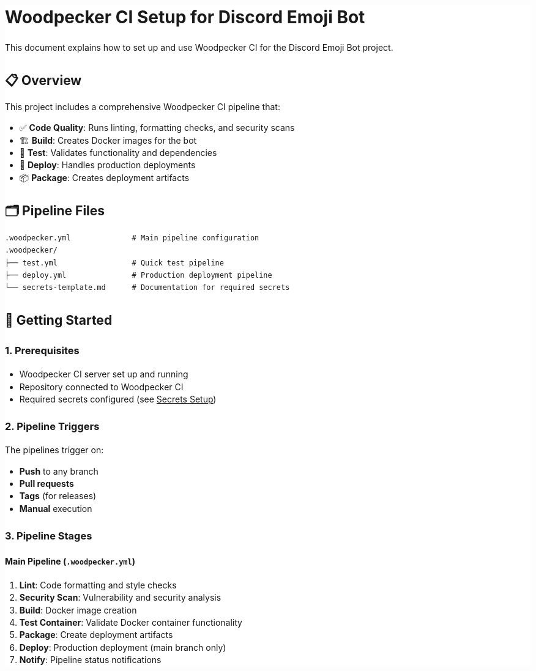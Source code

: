# Woodpecker CI Setup for Discord Emoji Bot

This document explains how to set up and use Woodpecker CI for the Discord Emoji Bot project.

## 📋 Overview

This project includes a comprehensive Woodpecker CI pipeline that:

- ✅ **Code Quality**: Runs linting, formatting checks, and security scans
- 🏗️ **Build**: Creates Docker images for the bot
- 🧪 **Test**: Validates functionality and dependencies
- 🚀 **Deploy**: Handles production deployments
- 📦 **Package**: Creates deployment artifacts

## 🗂️ Pipeline Files

```
.woodpecker.yml              # Main pipeline configuration
.woodpecker/
├── test.yml                 # Quick test pipeline
├── deploy.yml               # Production deployment pipeline
└── secrets-template.md      # Documentation for required secrets
```

## 🚀 Getting Started

### 1. Prerequisites

- Woodpecker CI server set up and running
- Repository connected to Woodpecker CI
- Required secrets configured (see [Secrets Setup](#secrets-setup))

### 2. Pipeline Triggers

The pipelines trigger on:
- **Push** to any branch
- **Pull requests**
- **Tags** (for releases)
- **Manual** execution

### 3. Pipeline Stages

#### Main Pipeline (`.woodpecker.yml`)

1. **Lint**: Code formatting and style checks
2. **Security Scan**: Vulnerability and security analysis
3. **Build**: Docker image creation
4. **Test Container**: Validate Docker container functionality
5. **Package**: Create deployment artifacts
6. **Deploy**: Production deployment (main branch only)
7. **Notify**: Pipeline status notifications
